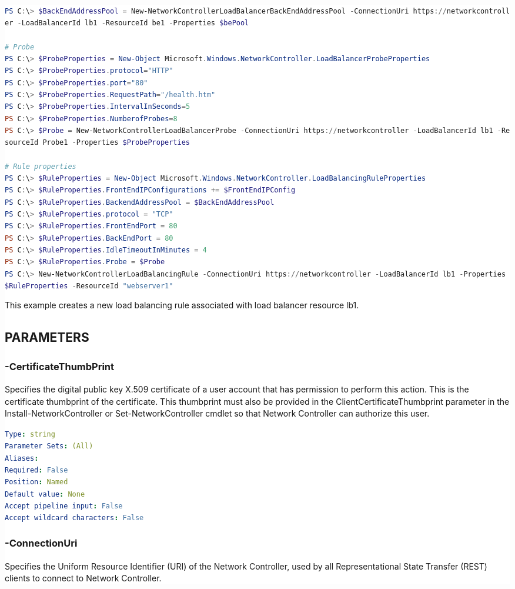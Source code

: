 ```powershell
PS C:\> $BackEndAddressPool = New-NetworkControllerLoadBalancerBackEndAddressPool -ConnectionUri https://networkcontroller -LoadBalancerId lb1 -ResourceId be1 -Properties $bePool

# Probe
PS C:\> $ProbeProperties = New-Object Microsoft.Windows.NetworkController.LoadBalancerProbeProperties
PS C:\> $ProbeProperties.protocol="HTTP"
PS C:\> $ProbeProperties.port="80"
PS C:\> $ProbeProperties.RequestPath="/health.htm"
PS C:\> $ProbeProperties.IntervalInSeconds=5
PS C:\> $ProbeProperties.NumberofProbes=8
PS C:\> $Probe = New-NetworkControllerLoadBalancerProbe -ConnectionUri https://networkcontroller -LoadBalancerId lb1 -ResourceId Probe1 -Properties $ProbeProperties

# Rule properties
PS C:\> $RuleProperties = New-Object Microsoft.Windows.NetworkController.LoadBalancingRuleProperties
PS C:\> $RuleProperties.FrontEndIPConfigurations += $FrontEndIPConfig
PS C:\> $RuleProperties.BackendAddressPool = $BackEndAddressPool
PS C:\> $RuleProperties.protocol = "TCP"
PS C:\> $RuleProperties.FrontEndPort = 80
PS C:\> $RuleProperties.BackEndPort = 80
PS C:\> $RuleProperties.IdleTimeoutInMinutes = 4
PS C:\> $RuleProperties.Probe = $Probe
PS C:\> New-NetworkControllerLoadBalancingRule -ConnectionUri https://networkcontroller -LoadBalancerId lb1 -Properties $RuleProperties -ResourceId "webserver1"
```

This example creates a new load balancing rule associated with load balancer resource lb1.

## PARAMETERS

### -CertificateThumbPrint
Specifies the digital public key X.509 certificate of a user account that has permission to perform this action.
This is the certificate thumbprint of the certificate.
This thumbprint must also be provided in the ClientCertificateThumbprint parameter in the Install-NetworkController or Set-NetworkController cmdlet so that Network Controller can authorize this user.

```yaml
Type: string
Parameter Sets: (All)
Aliases: 
Required: False
Position: Named
Default value: None
Accept pipeline input: False
Accept wildcard characters: False
```

### -ConnectionUri
Specifies the Uniform Resource Identifier (URI) of the Network Controller, used by all Representational State Transfer (REST) clients to connect to Network Controller.
